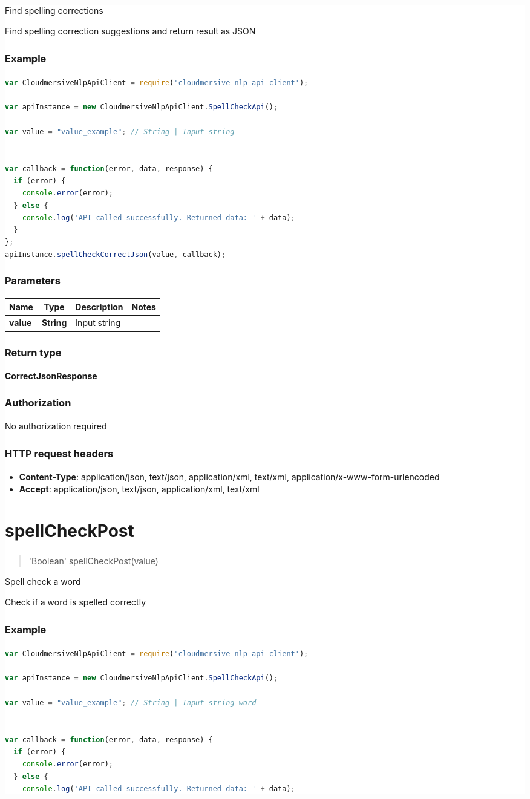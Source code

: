 Find spelling corrections

Find spelling correction suggestions and return result as JSON

### Example
```javascript
var CloudmersiveNlpApiClient = require('cloudmersive-nlp-api-client');

var apiInstance = new CloudmersiveNlpApiClient.SpellCheckApi();

var value = "value_example"; // String | Input string


var callback = function(error, data, response) {
  if (error) {
    console.error(error);
  } else {
    console.log('API called successfully. Returned data: ' + data);
  }
};
apiInstance.spellCheckCorrectJson(value, callback);
```

### Parameters

Name | Type | Description  | Notes
------------- | ------------- | ------------- | -------------
 **value** | **String**| Input string | 

### Return type

[**CorrectJsonResponse**](CorrectJsonResponse.md)

### Authorization

No authorization required

### HTTP request headers

 - **Content-Type**: application/json, text/json, application/xml, text/xml, application/x-www-form-urlencoded
 - **Accept**: application/json, text/json, application/xml, text/xml

<a name="spellCheckPost"></a>
# **spellCheckPost**
> &#39;Boolean&#39; spellCheckPost(value)

Spell check a word

Check if a word is spelled correctly

### Example
```javascript
var CloudmersiveNlpApiClient = require('cloudmersive-nlp-api-client');

var apiInstance = new CloudmersiveNlpApiClient.SpellCheckApi();

var value = "value_example"; // String | Input string word


var callback = function(error, data, response) {
  if (error) {
    console.error(error);
  } else {
    console.log('API called successfully. Returned data: ' + data);
```